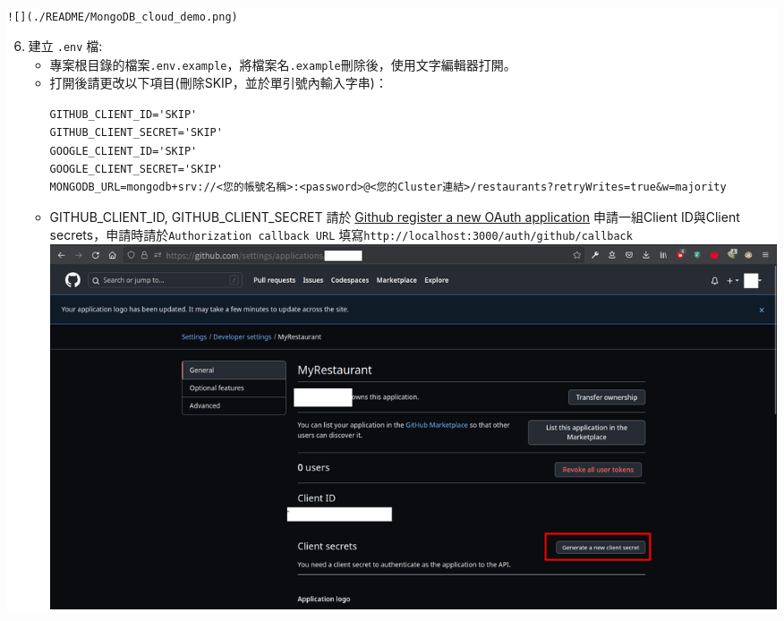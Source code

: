     ![](./README/MongoDB_cloud_demo.png)
6. 建立 `.env` 檔:
    - 專案根目錄的檔案`.env.example`，將檔案名`.example`刪除後，使用文字編輯器打開。
    - 打開後請更改以下項目(刪除SKIP，並於單引號內輸入字串)：
        ```
        GITHUB_CLIENT_ID='SKIP'
        GITHUB_CLIENT_SECRET='SKIP'
        GOOGLE_CLIENT_ID='SKIP'
        GOOGLE_CLIENT_SECRET='SKIP'
        MONGODB_URL=mongodb+srv://<您的帳號名稱>:<password>@<您的Cluster連結>/restaurants?retryWrites=true&w=majority
        ```
    - GITHUB_CLIENT_ID, GITHUB_CLIENT_SECRET 請於 [Github register a new OAuth application](https://github.com/settings/applications/new) 申請一組Client ID與Client secrets，申請時請於`Authorization callback URL` 填寫`http://localhost:3000/auth/github/callback`
    ![](./README/Github_developer.png)
